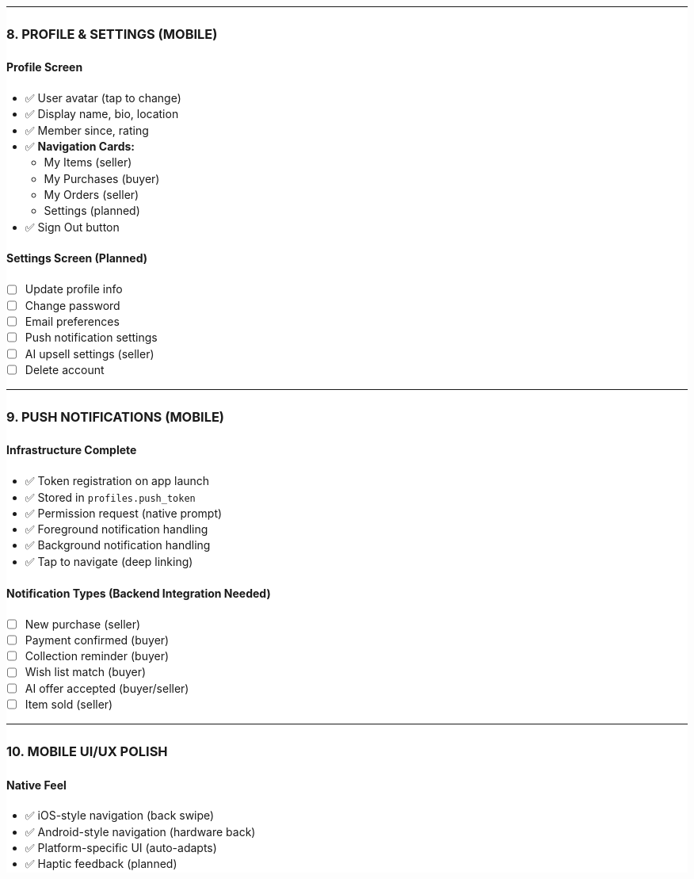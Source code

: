 
---

### **8. PROFILE & SETTINGS (MOBILE)**

#### Profile Screen
- ✅ User avatar (tap to change)
- ✅ Display name, bio, location
- ✅ Member since, rating
- ✅ **Navigation Cards:**
  - My Items (seller)
  - My Purchases (buyer)
  - My Orders (seller)
  - Settings (planned)
- ✅ Sign Out button

#### Settings Screen (Planned)
- [ ] Update profile info
- [ ] Change password
- [ ] Email preferences
- [ ] Push notification settings
- [ ] AI upsell settings (seller)
- [ ] Delete account

---

### **9. PUSH NOTIFICATIONS (MOBILE)**

#### Infrastructure Complete
- ✅ Token registration on app launch
- ✅ Stored in `profiles.push_token`
- ✅ Permission request (native prompt)
- ✅ Foreground notification handling
- ✅ Background notification handling
- ✅ Tap to navigate (deep linking)

#### Notification Types (Backend Integration Needed)
- [ ] New purchase (seller)
- [ ] Payment confirmed (buyer)
- [ ] Collection reminder (buyer)
- [ ] Wish list match (buyer)
- [ ] AI offer accepted (buyer/seller)
- [ ] Item sold (seller)

---

### **10. MOBILE UI/UX POLISH**

#### Native Feel
- ✅ iOS-style navigation (back swipe)
- ✅ Android-style navigation (hardware back)
- ✅ Platform-specific UI (auto-adapts)
- ✅ Haptic feedback (planned)
